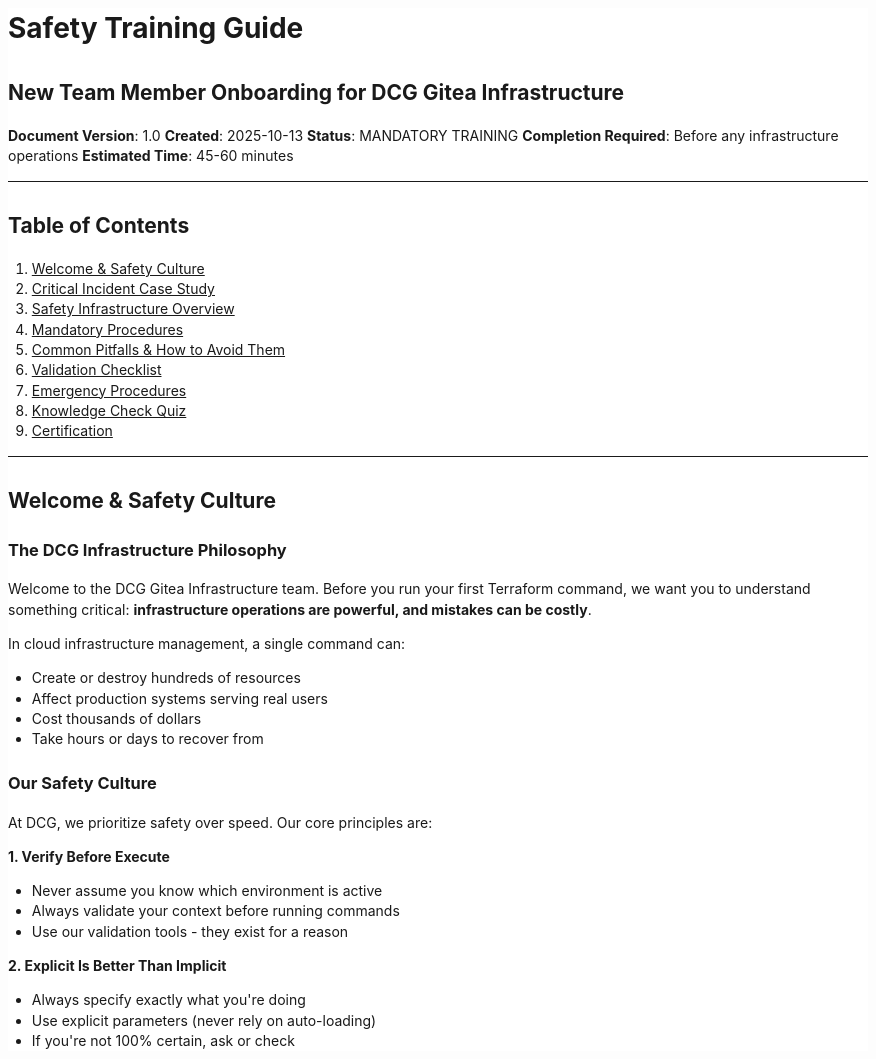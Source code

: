 # Safety Training Guide
## New Team Member Onboarding for DCG Gitea Infrastructure

**Document Version**: 1.0
**Created**: 2025-10-13
**Status**: MANDATORY TRAINING
**Completion Required**: Before any infrastructure operations
**Estimated Time**: 45-60 minutes

---

## Table of Contents

1. [Welcome & Safety Culture](#welcome--safety-culture)
2. [Critical Incident Case Study](#critical-incident-case-study)
3. [Safety Infrastructure Overview](#safety-infrastructure-overview)
4. [Mandatory Procedures](#mandatory-procedures)
5. [Common Pitfalls & How to Avoid Them](#common-pitfalls--how-to-avoid-them)
6. [Validation Checklist](#validation-checklist)
7. [Emergency Procedures](#emergency-procedures)
8. [Knowledge Check Quiz](#knowledge-check-quiz)
9. [Certification](#certification)

---

## Welcome & Safety Culture

### The DCG Infrastructure Philosophy

Welcome to the DCG Gitea Infrastructure team. Before you run your first Terraform command, we want you to understand something critical: **infrastructure operations are powerful, and mistakes can be costly**.

In cloud infrastructure management, a single command can:
- Create or destroy hundreds of resources
- Affect production systems serving real users
- Cost thousands of dollars
- Take hours or days to recover from

### Our Safety Culture

At DCG, we prioritize safety over speed. Our core principles are:

**1. Verify Before Execute**
- Never assume you know which environment is active
- Always validate your context before running commands
- Use our validation tools - they exist for a reason

**2. Explicit Is Better Than Implicit**
- Always specify exactly what you're doing
- Use explicit parameters (never rely on auto-loading)
- If you're not 100% certain, ask or check
